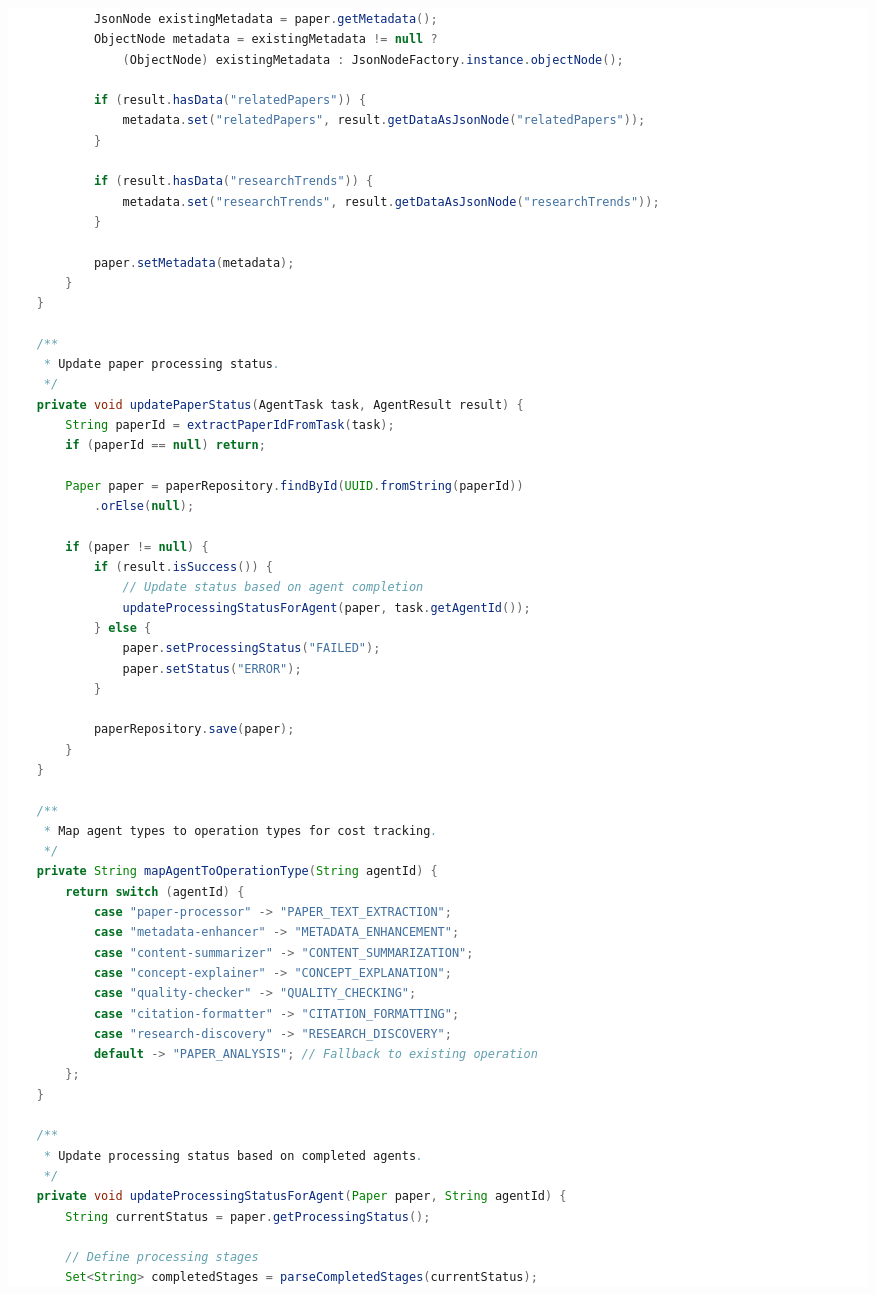 ```java
            JsonNode existingMetadata = paper.getMetadata();
            ObjectNode metadata = existingMetadata != null ? 
                (ObjectNode) existingMetadata : JsonNodeFactory.instance.objectNode();

            if (result.hasData("relatedPapers")) {
                metadata.set("relatedPapers", result.getDataAsJsonNode("relatedPapers"));
            }

            if (result.hasData("researchTrends")) {
                metadata.set("researchTrends", result.getDataAsJsonNode("researchTrends"));
            }

            paper.setMetadata(metadata);
        }
    }

    /**
     * Update paper processing status.
     */
    private void updatePaperStatus(AgentTask task, AgentResult result) {
        String paperId = extractPaperIdFromTask(task);
        if (paperId == null) return;

        Paper paper = paperRepository.findById(UUID.fromString(paperId))
            .orElse(null);

        if (paper != null) {
            if (result.isSuccess()) {
                // Update status based on agent completion
                updateProcessingStatusForAgent(paper, task.getAgentId());
            } else {
                paper.setProcessingStatus("FAILED");
                paper.setStatus("ERROR");
            }

            paperRepository.save(paper);
        }
    }

    /**
     * Map agent types to operation types for cost tracking.
     */
    private String mapAgentToOperationType(String agentId) {
        return switch (agentId) {
            case "paper-processor" -> "PAPER_TEXT_EXTRACTION";
            case "metadata-enhancer" -> "METADATA_ENHANCEMENT";
            case "content-summarizer" -> "CONTENT_SUMMARIZATION";
            case "concept-explainer" -> "CONCEPT_EXPLANATION";
            case "quality-checker" -> "QUALITY_CHECKING";
            case "citation-formatter" -> "CITATION_FORMATTING";
            case "research-discovery" -> "RESEARCH_DISCOVERY";
            default -> "PAPER_ANALYSIS"; // Fallback to existing operation
        };
    }

    /**
     * Update processing status based on completed agents.
     */
    private void updateProcessingStatusForAgent(Paper paper, String agentId) {
        String currentStatus = paper.getProcessingStatus();

        // Define processing stages
        Set<String> completedStages = parseCompletedStages(currentStatus);
```